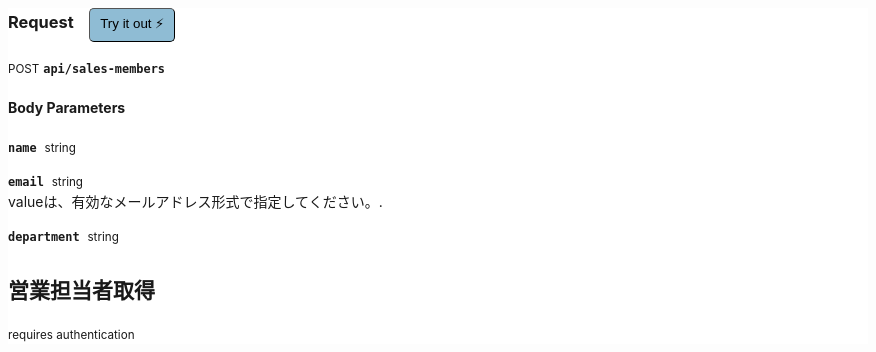 <form id="form-POSTapi-sales-members" data-method="POST" data-path="api/sales-members" data-authed="1" data-hasfiles="0" data-headers='{"Content-Type":"application\/json","Accept":"application\/json"}' onsubmit="event.preventDefault(); executeTryOut('POSTapi-sales-members', this);">
<h3>
    Request&nbsp;&nbsp;&nbsp;
        <button type="button" style="background-color: #8fbcd4; padding: 5px 10px; border-radius: 5px; border-width: thin;" id="btn-tryout-POSTapi-sales-members" onclick="tryItOut('POSTapi-sales-members');">Try it out ⚡</button>
    <button type="button" style="background-color: #c97a7e; padding: 5px 10px; border-radius: 5px; border-width: thin;" id="btn-canceltryout-POSTapi-sales-members" onclick="cancelTryOut('POSTapi-sales-members');" hidden>Cancel</button>&nbsp;&nbsp;
    <button type="submit" style="background-color: #6ac174; padding: 5px 10px; border-radius: 5px; border-width: thin;" id="btn-executetryout-POSTapi-sales-members" hidden>Send Request 💥</button>
    </h3>
<p>
<small class="badge badge-black">POST</small>
 <b><code>api/sales-members</code></b>
</p>
<p>
<label id="auth-POSTapi-sales-members" hidden>Authorization header: <b><code>Bearer </code></b><input type="text" name="Authorization" data-prefix="Bearer " data-endpoint="POSTapi-sales-members" data-component="header"></label>
</p>
<h4 class="fancy-heading-panel"><b>Body Parameters</b></h4>
<p>
<b><code>name</code></b>&nbsp;&nbsp;<small>string</small>  &nbsp;
<input type="text" name="name" data-endpoint="POSTapi-sales-members" data-component="body" required  hidden>
<br>

</p>
<p>
<b><code>email</code></b>&nbsp;&nbsp;<small>string</small>  &nbsp;
<input type="text" name="email" data-endpoint="POSTapi-sales-members" data-component="body" required  hidden>
<br>
valueは、有効なメールアドレス形式で指定してください。.
</p>
<p>
<b><code>department</code></b>&nbsp;&nbsp;<small>string</small>  &nbsp;
<input type="text" name="department" data-endpoint="POSTapi-sales-members" data-component="body" required  hidden>
<br>

</p>

</form>


## 営業担当者取得

<small class="badge badge-darkred">requires authentication</small>

